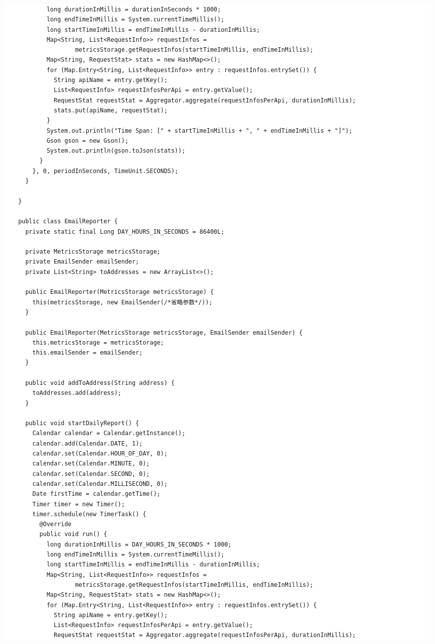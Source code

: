 ```
            long durationInMillis = durationInSeconds * 1000;
            long endTimeInMillis = System.currentTimeMillis();
            long startTimeInMillis = endTimeInMillis - durationInMillis;
            Map<String, List<RequestInfo>> requestInfos =
                    metricsStorage.getRequestInfos(startTimeInMillis, endTimeInMillis);
            Map<String, RequestStat> stats = new HashMap<>();
            for (Map.Entry<String, List<RequestInfo>> entry : requestInfos.entrySet()) {
              String apiName = entry.getKey();
              List<RequestInfo> requestInfosPerApi = entry.getValue();
              RequestStat requestStat = Aggregator.aggregate(requestInfosPerApi, durationInMillis);
              stats.put(apiName, requestStat);
            }
            System.out.println("Time Span: [" + startTimeInMillis + ", " + endTimeInMillis + "]");
            Gson gson = new Gson();
            System.out.println(gson.toJson(stats));
          }
        }, 0, periodInSeconds, TimeUnit.SECONDS);
      }
    
    }
    
    public class EmailReporter {
      private static final Long DAY_HOURS_IN_SECONDS = 86400L;
    
      private MetricsStorage metricsStorage;
      private EmailSender emailSender;
      private List<String> toAddresses = new ArrayList<>();
    
      public EmailReporter(MetricsStorage metricsStorage) {
        this(metricsStorage, new EmailSender(/*省略参数*/));
      }
    
      public EmailReporter(MetricsStorage metricsStorage, EmailSender emailSender) {
        this.metricsStorage = metricsStorage;
        this.emailSender = emailSender;
      }
    
      public void addToAddress(String address) {
        toAddresses.add(address);
      }
    
      public void startDailyReport() {
        Calendar calendar = Calendar.getInstance();
        calendar.add(Calendar.DATE, 1);
        calendar.set(Calendar.HOUR_OF_DAY, 0);
        calendar.set(Calendar.MINUTE, 0);
        calendar.set(Calendar.SECOND, 0);
        calendar.set(Calendar.MILLISECOND, 0);
        Date firstTime = calendar.getTime(); 
        Timer timer = new Timer();
        timer.schedule(new TimerTask() {
          @Override
          public void run() {
            long durationInMillis = DAY_HOURS_IN_SECONDS * 1000;
            long endTimeInMillis = System.currentTimeMillis();
            long startTimeInMillis = endTimeInMillis - durationInMillis;
            Map<String, List<RequestInfo>> requestInfos =
                    metricsStorage.getRequestInfos(startTimeInMillis, endTimeInMillis);
            Map<String, RequestStat> stats = new HashMap<>();
            for (Map.Entry<String, List<RequestInfo>> entry : requestInfos.entrySet()) {
              String apiName = entry.getKey();
              List<RequestInfo> requestInfosPerApi = entry.getValue();
              RequestStat requestStat = Aggregator.aggregate(requestInfosPerApi, durationInMillis);
```